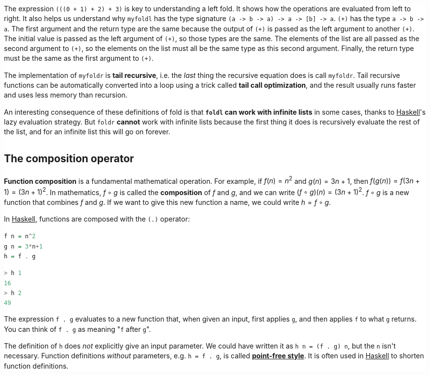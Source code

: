 The expression `(((0 + 1) + 2) + 3)` is key to understanding a left fold. It
shows how the operations are evaluated from left to right. It also helps us
understand why `myfoldl` has the type signature `(a -> b -> a) -> a -> [b] ->
a`. `(+)` has the type `a -> b -> a`. The first argument and the return type
are the same because the output of `(+)` is passed as the left argument to
another `(+)`. The initial value is passed as the left argument of `(+)`, so
those types are the same. The elements of the list are all passed as the
second argument to `(+)`, so the elements on the list must all be the same
type as this second argument. Finally, the return type must be the same as the
first argument to `(+)`.

The implementation of `myfoldr` is **tail recursive**, i.e. the *last* thing
the recursive equation does is call `myfoldr`. Tail recursive functions can be
automatically converted into a loop using a trick called **tail call
optimization**, and the result usually runs faster and uses less memory than
recursion.

An interesting consequence of these definitions of fold is that **`foldl` can
work with infinite lists** in some cases, thanks  to [Haskell]'s lazy
evaluation strategy. But `foldr` **cannot** work with infinite lists because
the first thing it does is recursively evaluate the rest of the list, and for
an infinite list this will go on forever.


## The composition operator

**Function composition** is a fundamental mathematical operation. For example,
if $f(n)=n^2$ and $g(n)=3n+1$, then $f(g(n))=f(3n+1)=(3n+1)^2$. In
mathematics, $f \circ g$ is called the **composition** of $f$ and $g$, and we
can write $(f \circ g)(n)=(3n+1)^2$. $f \circ g$ is a new function that
combines $f$ and $g$. If we want to give this new function a name, we could
write $h = f \circ g$.

In [Haskell], functions are composed with the `(.)` operator:

```haskell
f n = n^2
g n = 3*n+1
h = f . g
```

```haskell
> h 1
16
> h 2
49
```

The expression `f . g` evaluates to a new function that, when given an input,
first applies `g`, and then applies `f` to what `g` returns. You can think of
`f . g` as meaning "`f` after `g`".

The definition of `h` does *not* explicitly give an input parameter. We could
have written it as `h n = (f . g) n`, but the `n` isn't necessary. Function
definitions *without* parameters, e.g. `h = f . g`, is called [**point-free
style**](https://wiki.haskell.org/Pointfree). It is often used in [Haskell] to
shorten function definitions.


[Haskell]: https://en.wikipedia.org/wiki/Haskell_(programming_language)